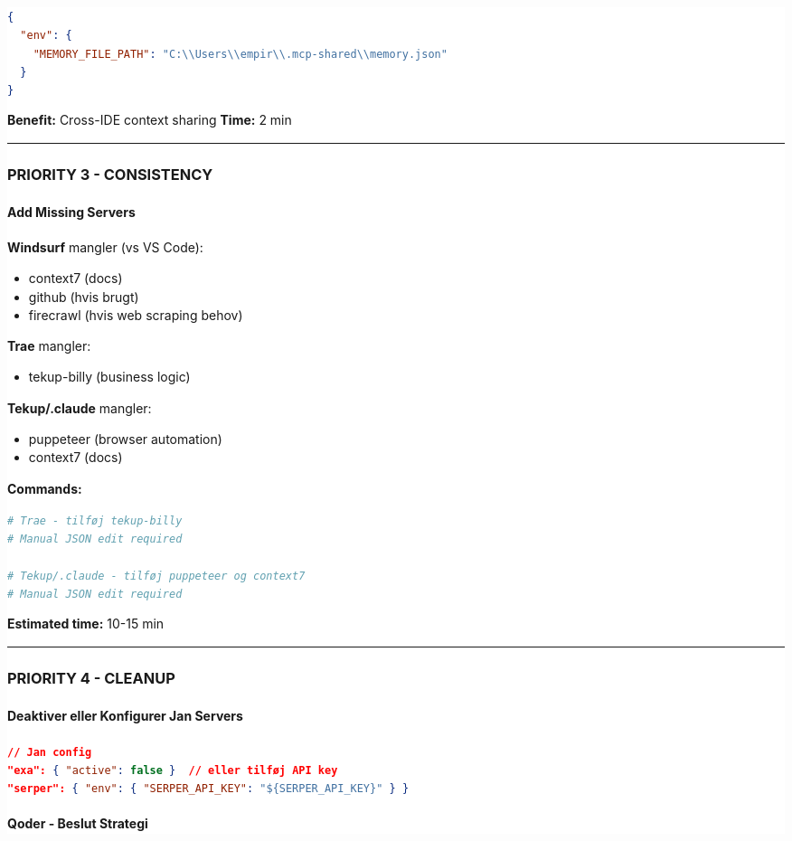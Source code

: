```json
{
  "env": {
    "MEMORY_FILE_PATH": "C:\\Users\\empir\\.mcp-shared\\memory.json"
  }
}
```

**Benefit:** Cross-IDE context sharing
**Time:** 2 min

---

### PRIORITY 3 - CONSISTENCY

#### Add Missing Servers

**Windsurf** mangler (vs VS Code):

- context7 (docs)
- github (hvis brugt)
- firecrawl (hvis web scraping behov)

**Trae** mangler:

- tekup-billy (business logic)

**Tekup/.claude** mangler:

- puppeteer (browser automation)
- context7 (docs)

**Commands:**
```powershell
# Trae - tilføj tekup-billy
# Manual JSON edit required

# Tekup/.claude - tilføj puppeteer og context7
# Manual JSON edit required
```

**Estimated time:** 10-15 min

---

### PRIORITY 4 - CLEANUP

#### Deaktiver eller Konfigurer Jan Servers

```json
// Jan config
"exa": { "active": false }  // eller tilføj API key
"serper": { "env": { "SERPER_API_KEY": "${SERPER_API_KEY}" } }
```

#### Qoder - Beslut Strategi

